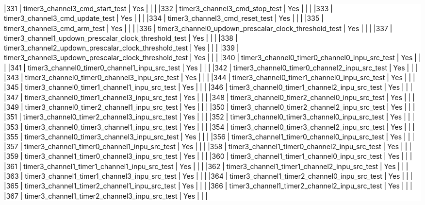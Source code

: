 |331	| timer3_channel3_cmd_start_test	| Yes	| 	|  |
|332	| timer3_channel3_cmd_stop_test	| Yes	    | 	    |       |
|333	| timer3_channel3_cmd_update_test	| Yes	    | 	    |       |
|334	| timer3_channel3_cmd_reset_test	| Yes	    | 	    |       |
|335	| timer3_channel3_cmd_arm_test	| Yes	| 	|  |
|336	| timer3_channel0_updown_prescalar_clock_threshold_test	| Yes	    | 	    |       |
|337	| timer3_channel1_updown_prescalar_clock_threshold_test	| Yes	    | 	    |       |
|338	| timer3_channel2_updown_prescalar_clock_threshold_test	| Yes	    | 	    |       |
|339	| timer3_channel3_updown_prescalar_clock_threshold_test	| Yes	    | 	    |       |
|340	| timer3_channel0_timer0_channel0_inpu_src_test	    | Yes	| 	|  |
|341	| timer3_channel0_timer0_channel1_inpu_src_test	    | Yes	| 	|  |
|342	| timer3_channel0_timer0_channel2_inpu_src_test	| Yes	    | 	    |       |
|343	| timer3_channel0_timer0_channel3_inpu_src_test	    | Yes	    | 	    |       |
|344	| timer3_channel0_timer1_channel0_inpu_src_test	    | Yes	| 	|  |
|345	| timer3_channel0_timer1_channel1_inpu_src_test	    | Yes	| 	|  |
|346	| timer3_channel0_timer1_channel2_inpu_src_test	| Yes	    | 	    |       |
|347	| timer3_channel0_timer1_channel3_inpu_src_test	    | Yes	    | 	    |       |
|348	| timer3_channel0_timer2_channel0_inpu_src_test	    | Yes	| 	|  |
|349	| timer3_channel0_timer2_channel1_inpu_src_test	    | Yes	| 	|  |
|350	| timer3_channel0_timer2_channel2_inpu_src_test	| Yes	    | 	    |       |
|351	| timer3_channel0_timer2_channel3_inpu_src_test	    | Yes	    | 	    |       |
|352	| timer3_channel0_timer3_channel0_inpu_src_test	    | Yes	| 	|  |
|353	| timer3_channel0_timer3_channel1_inpu_src_test	    | Yes	| 	|  |
|354	| timer3_channel0_timer3_channel2_inpu_src_test	| Yes	    | 	    |       |
|355	| timer3_channel0_timer3_channel3_inpu_src_test	    | Yes	    | 	    |       |
|356	| timer3_channel1_timer0_channel0_inpu_src_test	    | Yes	| 	|  |
|357	| timer3_channel1_timer0_channel1_inpu_src_test	    | Yes	| 	|  |
|358	| timer3_channel1_timer0_channel2_inpu_src_test	| Yes	    | 	    |       |
|359	| timer3_channel1_timer0_channel3_inpu_src_test	    | Yes	    | 	    |       |
|360	| timer3_channel1_timer1_channel0_inpu_src_test	    | Yes	| 	|  |
|361	| timer3_channel1_timer1_channel1_inpu_src_test	    | Yes	| 	|  |
|362	| timer3_channel1_timer1_channel2_inpu_src_test	| Yes	    | 	    |       |
|363	| timer3_channel1_timer1_channel3_inpu_src_test	    | Yes	    | 	    |       |
|364	| timer3_channel1_timer2_channel0_inpu_src_test	    | Yes	| 	|  |
|365	| timer3_channel1_timer2_channel1_inpu_src_test	    | Yes	| 	|  |
|366	| timer3_channel1_timer2_channel2_inpu_src_test	| Yes	    | 	    |       |
|367	| timer3_channel1_timer2_channel3_inpu_src_test	    | Yes	    | 	    |       |